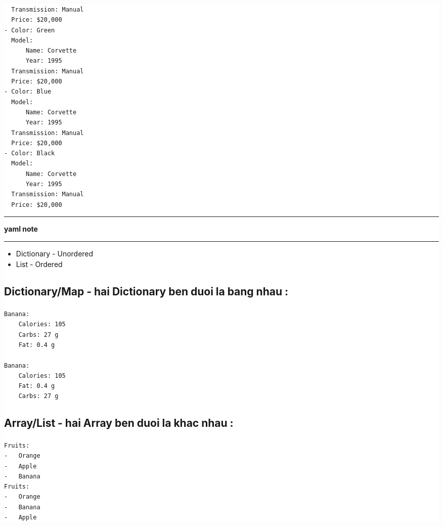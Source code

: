 ```
  Transmission: Manual
  Price: $20,000
- Color: Green
  Model:
      Name: Corvette
      Year: 1995
  Transmission: Manual
  Price: $20,000
- Color: Blue
  Model:
      Name: Corvette
      Year: 1995
  Transmission: Manual
  Price: $20,000
- Color: Black
  Model:
      Name: Corvette
      Year: 1995
  Transmission: Manual
  Price: $20,000
```

---

**yaml note**

---

- Dictionary - Unordered
- List - Ordered

## Dictionary/Map - hai Dictionary ben duoi la bang nhau :

```
Banana:
    Calories: 105
    Carbs: 27 g
    Fat: 0.4 g

Banana:
    Calories: 105
    Fat: 0.4 g
    Carbs: 27 g
```

## Array/List - hai Array ben duoi la khac nhau :

```
Fruits:
-   Orange
-   Apple
-   Banana
Fruits:
-   Orange
-   Banana
-   Apple
```
